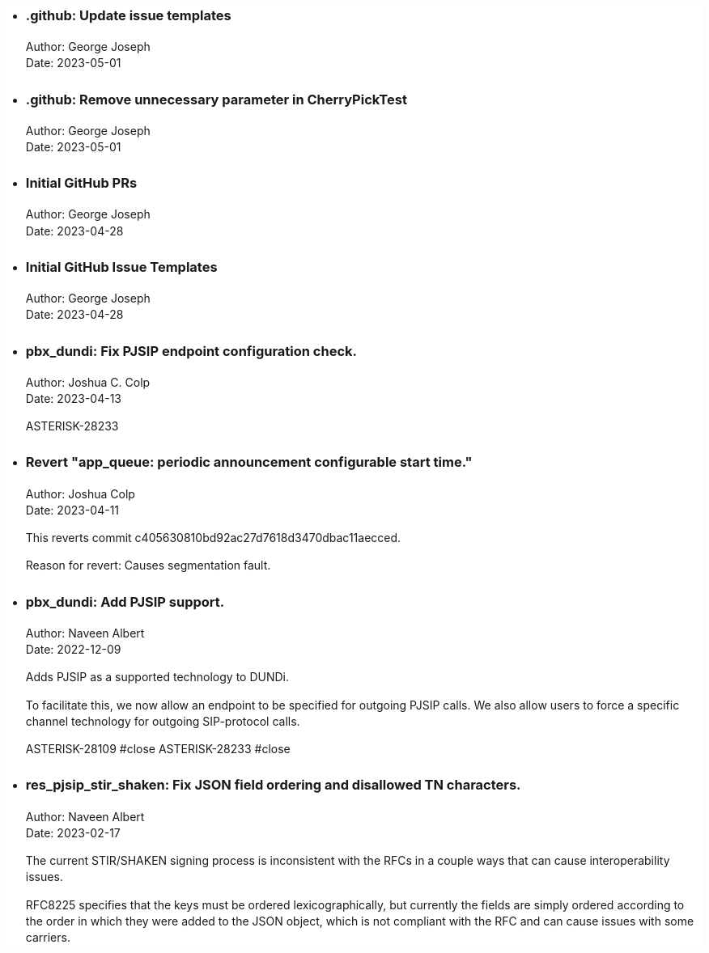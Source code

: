 
- ### .github: Update issue templates
  Author: George Joseph  
  Date:   2023-05-01  


- ### .github: Remove unnecessary parameter in CherryPickTest
  Author: George Joseph  
  Date:   2023-05-01  


- ### Initial GitHub PRs
  Author: George Joseph  
  Date:   2023-04-28  


- ### Initial GitHub Issue Templates
  Author: George Joseph  
  Date:   2023-04-28  


- ### pbx_dundi: Fix PJSIP endpoint configuration check.
  Author: Joshua C. Colp  
  Date:   2023-04-13  

  ASTERISK-28233


- ### Revert "app_queue: periodic announcement configurable start time."
  Author: Joshua Colp  
  Date:   2023-04-11  

  This reverts commit c405630810bd92ac27d7618d3470dbac11aecced.

  Reason for revert: Causes segmentation fault.


- ### pbx_dundi: Add PJSIP support.
  Author: Naveen Albert  
  Date:   2022-12-09  

  Adds PJSIP as a supported technology to DUNDi.

  To facilitate this, we now allow an endpoint to be specified
  for outgoing PJSIP calls. We also allow users to force a specific
  channel technology for outgoing SIP-protocol calls.

  ASTERISK-28109 #close
  ASTERISK-28233 #close


- ### res_pjsip_stir_shaken: Fix JSON field ordering and disallowed TN characters.
  Author: Naveen Albert  
  Date:   2023-02-17  

  The current STIR/SHAKEN signing process is inconsistent with the
  RFCs in a couple ways that can cause interoperability issues.

  RFC8225 specifies that the keys must be ordered lexicographically, but
  currently the fields are simply ordered according to the order
  in which they were added to the JSON object, which is not
  compliant with the RFC and can cause issues with some carriers.
